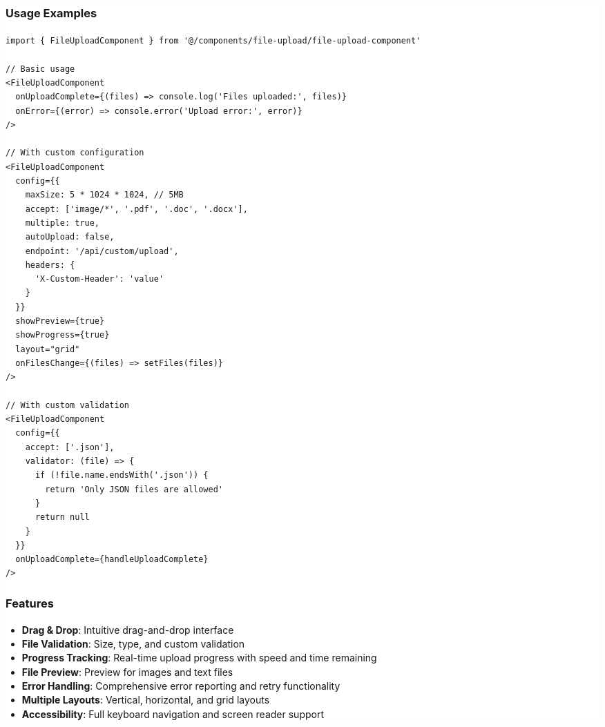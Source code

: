 ### Usage Examples

```tsx
import { FileUploadComponent } from '@/components/file-upload/file-upload-component'

// Basic usage
<FileUploadComponent
  onUploadComplete={(files) => console.log('Files uploaded:', files)}
  onError={(error) => console.error('Upload error:', error)}
/>

// With custom configuration
<FileUploadComponent
  config={{
    maxSize: 5 * 1024 * 1024, // 5MB
    accept: ['image/*', '.pdf', '.doc', '.docx'],
    multiple: true,
    autoUpload: false,
    endpoint: '/api/custom/upload',
    headers: {
      'X-Custom-Header': 'value'
    }
  }}
  showPreview={true}
  showProgress={true}
  layout="grid"
  onFilesChange={(files) => setFiles(files)}
/>

// With custom validation
<FileUploadComponent
  config={{
    accept: ['.json'],
    validator: (file) => {
      if (!file.name.endsWith('.json')) {
        return 'Only JSON files are allowed'
      }
      return null
    }
  }}
  onUploadComplete={handleUploadComplete}
/>
```

### Features

- **Drag & Drop**: Intuitive drag-and-drop interface
- **File Validation**: Size, type, and custom validation
- **Progress Tracking**: Real-time upload progress with speed and time remaining
- **File Preview**: Preview for images and text files
- **Error Handling**: Comprehensive error reporting and retry functionality
- **Multiple Layouts**: Vertical, horizontal, and grid layouts
- **Accessibility**: Full keyboard navigation and screen reader support
